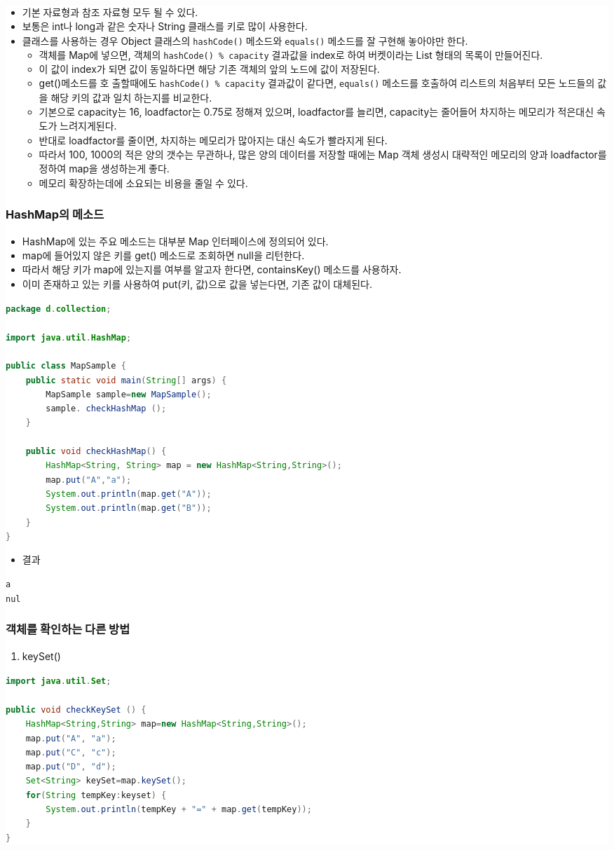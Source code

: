 - 기본 자료형과 참조 자료형 모두 될 수 있다.
- 보통은 int나 long과 같은 숫자나 String 클래스를 키로 많이 사용한다.
- 클래스를 사용하는 경우 Object 클래스의 `hashCode()` 메소드와 `equals()` 메소드를 잘 구현해 놓아야만 한다.
  - 객체를 Map에 넣으면, 객체의 `hashCode() % capacity` 결과값을 index로 하여 버켓이라는 List 형태의 목록이 만들어진다.
  - 이 값이 index가 되면 값이 동일하다면 해당 기존 객체의 앞의 노드에 값이 저장된다.
  - get()메소드를 호 출할때에도 `hashCode() % capacity` 결과값이 같다면, `equals()` 메소드를 호출하여 리스트의 처음부터 모든 노드들의 값을 해당 키의 값과 일치 하는지를 비교한다.
  - 기본으로 capacity는 16, loadfactor는 0.75로 정해져 있으며, loadfactor를 늘리면, capacity는 줄어들어 차지하는 메모리가 적은대신 속도가 느려지게된다.
  - 반대로 loadfactor를 줄이면, 차지하는 메모리가 많아지는 대신 속도가 빨라지게 된다.
  - 따라서 100, 1000의 적은 양의 갯수는 무관하나, 많은 양의 데이터를 저장할 때에는 Map 객체 생성시 대략적인 메모리의 양과 loadfactor를 정하여 map을 생성하는게 좋다.
  - 메모리 확장하는데에 소요되는 비용을 줄일 수 있다.


### HashMap의 메소드

- HashMap에 있는 주요 메소드는 대부분 Map 인터페이스에 정의되어 있다.
- map에 들어있지 않은 키를 get() 메소드로 조회하면 null을 리턴한다.
- 따라서 해당 키가 map에 있는지를 여부를 알고자 한다면, containsKey() 메소드를 사용하자.
- 이미 존재하고 있는 키를 사용하여 put(키, 값)으로 값을 넣는다면, 기존 값이 대체된다.

```java
package d.collection;

import java.util.HashMap;

public class MapSample {
    public static void main(String[] args) {
        MapSample sample=new MapSample();
        sample. checkHashMap ();
    }

    public void checkHashMap() {
        HashMap<String, String> map = new HashMap<String,String>();
        map.put("A","a");
        System.out.println(map.get("A"));
        System.out.println(map.get("B"));
    }
}
```

- 결과

```shell
a
nul
```


### 객체를 확인하는 다른 방법

1. keySet()

```java
import java.util.Set;

public void checkKeySet () {
    HashMap<String,String> map=new HashMap<String,String>();
    map.put("A", "a");
    map.put("C", "c");
    map.put("D", "d");
    Set<String> keySet=map.keySet();
    for(String tempKey:keyset) {
        System.out.println(tempKey + "=" + map.get(tempKey));
    }
}
```